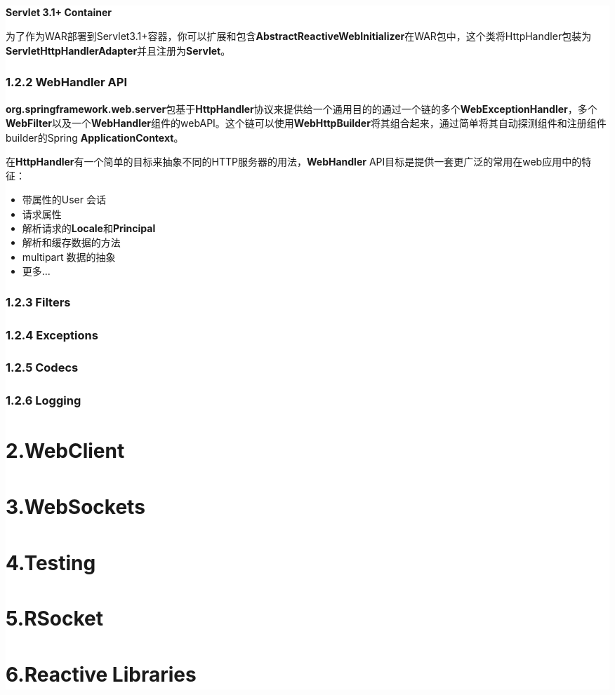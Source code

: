 **Servlet 3.1+ Container**

为了作为WAR部署到Servlet3.1+容器，你可以扩展和包含**AbstractReactiveWebInitializer**在WAR包中，这个类将HttpHandler包装为**ServletHttpHandlerAdapter**并且注册为**Servlet**。

### 1.2.2 WebHandler API

**org.springframework.web.server**包基于**HttpHandler**协议来提供给一个通用目的的通过一个链的多个**WebExceptionHandler**，多个**WebFilter**以及一个**WebHandler**组件的webAPI。这个链可以使用**WebHttpBuilder**将其组合起来，通过简单将其自动探测组件和注册组件builder的Spring **ApplicationContext**。

在**HttpHandler**有一个简单的目标来抽象不同的HTTP服务器的用法，**WebHandler** API目标是提供一套更广泛的常用在web应用中的特征：

* 带属性的User 会话
* 请求属性
* 解析请求的**Locale**和**Principal**
* 解析和缓存数据的方法
* multipart 数据的抽象
* 更多...



### 1.2.3 Filters

### 1.2.4 Exceptions

### 1.2.5 Codecs

### 1.2.6 Logging



# 2.WebClient



# 3.WebSockets

# 4.Testing

# 5.RSocket

# 6.Reactive Libraries

